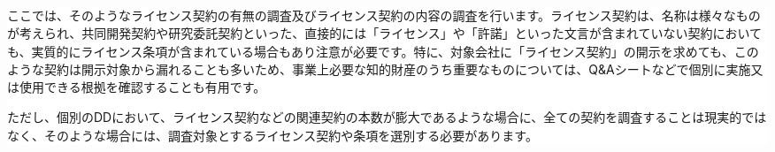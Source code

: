 ここでは、そのようなライセンス契約の有無の調査及びライセンス契約の内容の調査を行います。ライセンス契約は、名称は様々なものが考えられ、共同開発契約や研究委託契約といった、直接的には「ライセンス」や「許諾」といった文言が含まれていない契約においても、実質的にライセンス条項が含まれている場合もあり注意が必要です。特に、対象会社に「ライセンス契約」の開示を求めても、このような契約は開示対象から漏れることも多いため、事業上必要な知的財産のうち重要なものについては、Q&Aシートなどで個別に実施又は使用できる根拠を確認することも有用です。

ただし、個別のDDにおいて、ライセンス契約などの関連契約の本数が膨大であるような場合に、全ての契約を調査することは現実的ではなく、そのような場合には、調査対象とするライセンス契約や条項を選別する必要があります。
